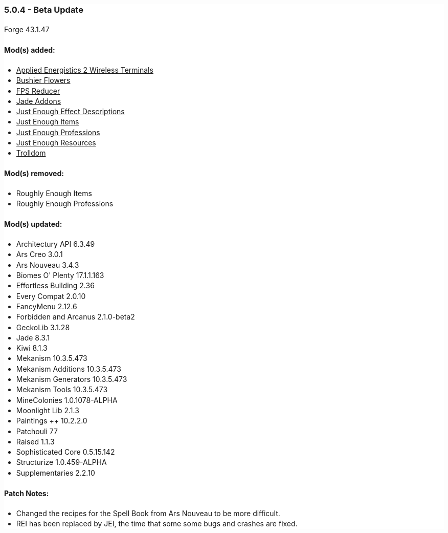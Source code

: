 ### 5.0.4 - Beta Update

Forge 43.1.47

#### **Mod(s) added:**

* [Applied Energistics 2 Wireless Terminals](https://www.curseforge.com/minecraft/mc-mods/applied-energistics-2-wireless-terminals)
* [Bushier Flowers](https://www.curseforge.com/minecraft/mc-mods/bushier-flowers)
* [FPS Reducer](https://www.curseforge.com/minecraft/mc-mods/fps-reducer)
* [Jade Addons](https://www.curseforge.com/minecraft/mc-mods/jade-addons)
* [Just Enough Effect Descriptions](https://www.curseforge.com/minecraft/mc-mods/just-enough-effect-descriptions-jeed)
* [Just Enough Items](https://www.curseforge.com/minecraft/mc-mods/jei)
* [Just Enough Professions](https://www.curseforge.com/minecraft/mc-mods/just-enough-professions-jep)
* [Just Enough Resources](https://www.curseforge.com/minecraft/mc-mods/just-enough-resources-jer)
* [Trolldom](https://www.curseforge.com/minecraft/mc-mods/trolldom)

#### **Mod(s) removed:**

* Roughly Enough Items
* Roughly Enough Professions

#### **Mod(s) updated:**

* Architectury API 6.3.49
* Ars Creo 3.0.1
* Ars Nouveau 3.4.3
* Biomes O' Plenty 17.1.1.163
* Effortless Building 2.36
* Every Compat 2.0.10
* FancyMenu 2.12.6
* Forbidden and Arcanus 2.1.0-beta2
* GeckoLib 3.1.28
* Jade 8.3.1
* Kiwi 8.1.3
* Mekanism 10.3.5.473
* Mekanism Additions 10.3.5.473
* Mekanism Generators 10.3.5.473
* Mekanism Tools 10.3.5.473
* MineColonies 1.0.1078-ALPHA
* Moonlight Lib 2.1.3
* Paintings ++ 10.2.2.0
* Patchouli 77
* Raised 1.1.3
* Sophisticated Core 0.5.15.142
* Structurize 1.0.459-ALPHA
* Supplementaries 2.2.10

#### **Patch Notes:**

* Changed the recipes for the Spell Book from Ars Nouveau to be more difficult.
* REI has been replaced by JEI, the time that some some bugs and crashes are fixed.

